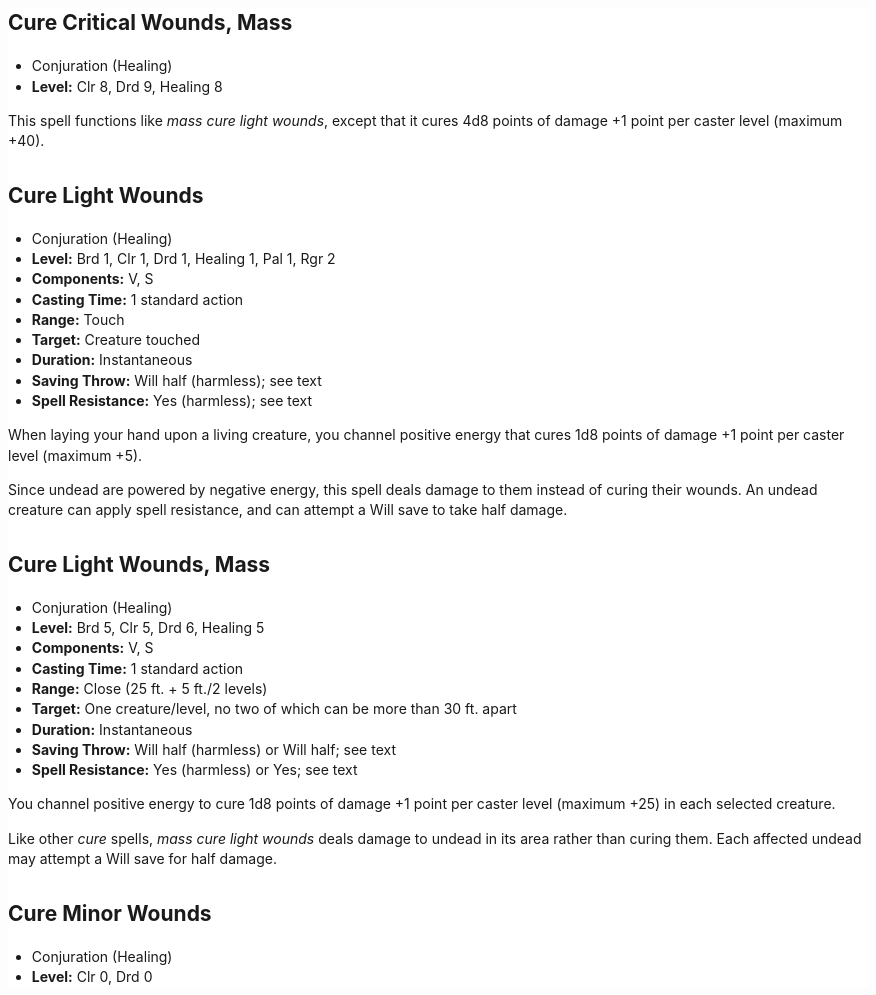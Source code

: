 ## Cure Critical Wounds, Mass

-   Conjuration (Healing)
-   **Level:** Clr 8, Drd 9, Healing 8

This spell functions like *mass cure light wounds*, except that it cures
4d8 points of damage +1 point per caster level (maximum +40).

## Cure Light Wounds

-   Conjuration (Healing)
-   **Level:** Brd 1, Clr 1, Drd 1, Healing 1, Pal 1, Rgr 2
-   **Components:** V, S
-   **Casting Time:** 1 standard action
-   **Range:** Touch
-   **Target:** Creature touched
-   **Duration:** Instantaneous
-   **Saving Throw:** Will half (harmless); see text
-   **Spell Resistance:** Yes (harmless); see text

When laying your hand upon a living creature, you channel positive
energy that cures 1d8 points of damage +1 point per caster level
(maximum +5).

Since undead are powered by negative energy, this spell deals damage to
them instead of curing their wounds. An undead creature can apply spell
resistance, and can attempt a Will save to take half damage.

## Cure Light Wounds, Mass

-   Conjuration (Healing)
-   **Level:** Brd 5, Clr 5, Drd 6, Healing 5
-   **Components:** V, S
-   **Casting Time:** 1 standard action
-   **Range:** Close (25 ft. + 5 ft./2 levels)
-   **Target:** One creature/level, no two of which can be more than 30
    ft. apart
-   **Duration:** Instantaneous
-   **Saving Throw:** Will half (harmless) or Will half; see text
-   **Spell Resistance:** Yes (harmless) or Yes; see text

You channel positive energy to cure 1d8 points of damage +1 point per
caster level (maximum +25) in each selected creature.

Like other *cure* spells, *mass cure light wounds* deals damage to
undead in its area rather than curing them. Each affected undead may
attempt a Will save for half damage.

## Cure Minor Wounds

-   Conjuration (Healing)
-   **Level:** Clr 0, Drd 0
